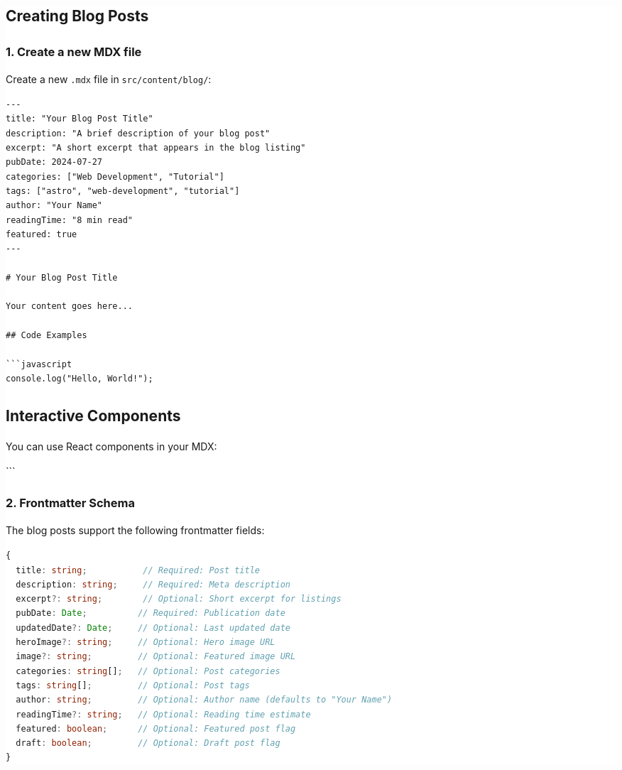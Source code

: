 ## Creating Blog Posts

### 1. Create a new MDX file

Create a new `.mdx` file in `src/content/blog/`:

```mdx
---
title: "Your Blog Post Title"
description: "A brief description of your blog post"
excerpt: "A short excerpt that appears in the blog listing"
pubDate: 2024-07-27
categories: ["Web Development", "Tutorial"]
tags: ["astro", "web-development", "tutorial"]
author: "Your Name"
readingTime: "8 min read"
featured: true
---

# Your Blog Post Title

Your content goes here...

## Code Examples

```javascript
console.log("Hello, World!");
```

## Interactive Components

You can use React components in your MDX:

<MyComponent prop="value" />
```

### 2. Frontmatter Schema

The blog posts support the following frontmatter fields:

```typescript
{
  title: string;           // Required: Post title
  description: string;     // Required: Meta description
  excerpt?: string;        // Optional: Short excerpt for listings
  pubDate: Date;          // Required: Publication date
  updatedDate?: Date;     // Optional: Last updated date
  heroImage?: string;     // Optional: Hero image URL
  image?: string;         // Optional: Featured image URL
  categories: string[];   // Optional: Post categories
  tags: string[];         // Optional: Post tags
  author: string;         // Optional: Author name (defaults to "Your Name")
  readingTime?: string;   // Optional: Reading time estimate
  featured: boolean;      // Optional: Featured post flag
  draft: boolean;         // Optional: Draft post flag
}
```

